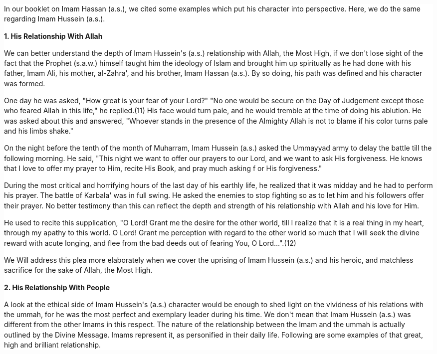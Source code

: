 In our booklet on Imam Hassan (a.s.), we cited some examples which put
his character into perspective. Here, we do the same regarding Imam
Hussein (a.s.).

**1. His Relationship With Allah**

We can better understand the depth of Imam Hussein's (a.s.)
relationship with Allah, the Most High, if we don't lose sight of the
fact that the Prophet (s.a.w.) himself taught him the ideology of Islam
and brought him up spiritually as he had done with his father, Imam Ali,
his mother, al-Zahra', and his brother, Imam Hassan (a.s.). By so doing,
his path was defined and his character was formed.

One day he was asked, "How great is your fear of your Lord?" "No one
would be secure on the Day of Judgement except those who feared Allah in
this life," he replied.(11) His face would turn pale, and he would
tremble at the time of doing his ablution. He was asked about this and
answered, "Whoever stands in the presence of the Almighty Allah is not
to blame if his color turns pale and his limbs shake."

On the night before the tenth of the month of Muharram, Imam Hussein
(a.s.) asked the Ummayyad army to delay the battle till the following
morning. He said, "This night we want to offer our prayers to our Lord,
and we want to ask His forgiveness. He knows that I love to offer my
prayer to Him, recite His Book, and pray much asking f or His
forgiveness."

During the most critical and horrifying hours of the last day of his
earthly life, he realized that it was midday and he had to perform his
prayer. The battle of Karbala' was in full swing. He asked the enemies
to stop fighting so as to let him and his followers offer their prayer.
No better testimony than this can reflect the depth and strength of his
relationship with Allah and his love for Him.

He used to recite this supplication, "O Lord! Grant me the desire for
the other world, till I realize that it is a real thing in my heart,
through my apathy to this world. O Lord! Grant me perception with regard
to the other world so much that I will seek the divine reward with acute
longing, and flee from the bad deeds out of fearing You, O
Lord...".(12)

We Will address this plea more elaborately when we cover the uprising
of Imam Hussein (a.s.) and his heroic, and matchless sacrifice for the
sake of Allah, the Most High.

**2. His Relationship With People**

A look at the ethical side of Imam Hussein's (a.s.) character would be
enough to shed light on the vividness of his relations with the ummah,
for he was the most perfect and exemplary leader during his time. We
don't mean that Imam Hussein (a.s.) was different from the other Imams
in this respect. The nature of the relationship between the Imam and the
ummah is actually outlined by the Divine Message. Imams represent it, as
personified in their daily life. Following are some examples of that
great, high and brilliant relationship.
